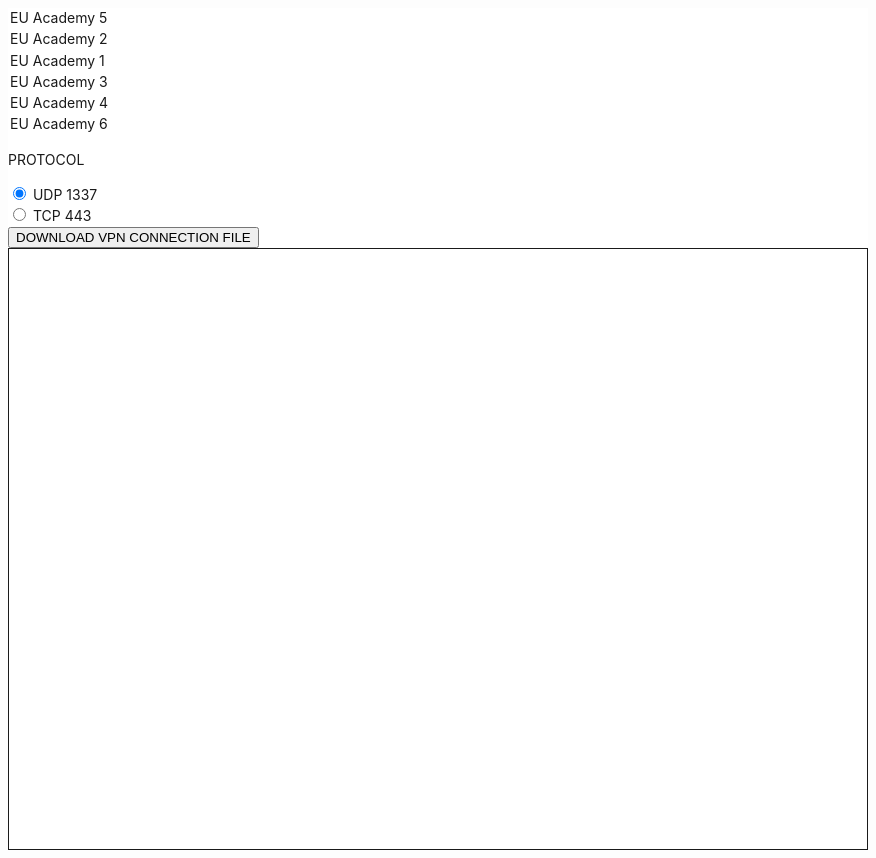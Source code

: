 <option data-content="&lt;div class='d-flex justify-content-between align-items-center'&gt; &lt;div class='server-title'&gt;EU Academy 5 &lt;/div&gt; &lt;div class='d-flex align-items-center'&gt; &lt;span class='recommended'&gt; &lt;img src='/images/sparkles-solid.svg'/&gt;Recommended&lt;/span&gt;  &lt;div class='d-flex align-items-center justify-content-center mr-2 load load-warning '&gt;medium Load  &lt;/div&gt;  &lt;/div&gt;&lt;/div&gt;" data-level="37" value="12">EU Academy 5</option>
<option data-content="&lt;div class='d-flex justify-content-between align-items-center'&gt; &lt;div class='server-title'&gt;EU Academy 2 &lt;/div&gt; &lt;div class='d-flex align-items-center'&gt;  &lt;div class='d-flex align-items-center justify-content-center mr-2 load load-warning '&gt;medium Load  &lt;/div&gt;  &lt;/div&gt;&lt;/div&gt;" data-level="40" selected="" value="2">EU Academy 2</option>
<option data-content="&lt;div class='d-flex justify-content-between align-items-center'&gt; &lt;div class='server-title'&gt;EU Academy 1 &lt;/div&gt; &lt;div class='d-flex align-items-center'&gt;  &lt;div class='d-flex align-items-center justify-content-center mr-2 load load-warning '&gt;medium Load  &lt;/div&gt;  &lt;/div&gt;&lt;/div&gt;" data-level="42" value="1">EU Academy 1</option>
<option data-content="&lt;div class='d-flex justify-content-between align-items-center'&gt; &lt;div class='server-title'&gt;EU Academy 3 &lt;/div&gt; &lt;div class='d-flex align-items-center'&gt;  &lt;div class='d-flex align-items-center justify-content-center mr-2 load load-warning '&gt;medium Load  &lt;/div&gt;  &lt;/div&gt;&lt;/div&gt;" data-level="42" value="14">EU Academy 3</option>
<option data-content="&lt;div class='d-flex justify-content-between align-items-center'&gt; &lt;div class='server-title'&gt;EU Academy 4 &lt;/div&gt; &lt;div class='d-flex align-items-center'&gt;  &lt;div class='d-flex align-items-center justify-content-center mr-2 load load-warning '&gt;medium Load  &lt;/div&gt;  &lt;/div&gt;&lt;/div&gt;" data-level="43" value="11">EU Academy 4</option>
<option data-content="&lt;div class='d-flex justify-content-between align-items-center'&gt; &lt;div class='server-title'&gt;EU Academy 6 &lt;/div&gt; &lt;div class='d-flex align-items-center'&gt;  &lt;div class='d-flex align-items-center justify-content-center mr-2 load load-warning '&gt;medium Load  &lt;/div&gt;  &lt;/div&gt;&lt;/div&gt;" data-level="48" value="15">EU Academy 6</option>
</select>
<p class="font-size-14 color-white mb-0 mt-2">PROTOCOL</p>
<div class="d-flex">
<div class="custom-control custom-radio custom-control-inline">
<input checked="" class="custom-control-input" id="rd_1" name="vpn-protocol" type="radio" value="udp"/>
<label class="custom-control-label green font-size-14" for="rd_1">UDP
                                    1337</label>
</div>
<div class="custom-control custom-radio">
<input class="custom-control-input" id="rd_2" name="vpn-protocol" type="radio" value="tcp"/>
<label class="custom-control-label green font-size-14" for="rd_2">TCP
                                    443</label>
</div>
</div>
<div class="d-flex justify-content-center">
<button class="btn btn-outline-success btn-lg download-vpn-settings mt-3 px-5 font-size-12">
                                DOWNLOAD VPN CONNECTION FILE
                            </button>
</div>
</div>
</div>
</div>
<div class="mb-5 pwnbox-select-card"></div>
<div id="screen" style="height: 600px; border: 1px solid;">
<div class="screenPlaceholder">
<div class="instanceLoading" style="display: none;">
<h1 class="text-center" style="margin-top: 270px;"><i class="fa fa-circle-notch fa-spin"></i>
</h1>
<div class="text-center">Instance is starting...</div>
</div>
<div class="instanceTerminating" style="display: none;">
<h1 class="text-center" style="margin-top: 270px;"><i class="fa fa-circle-notch fa-spin"></i>
</h1>
<div class="text-center">Terminating instance...</div>
</div>
<div class="row instanceStart max-width-canvas">
<div class="col-4"></div>